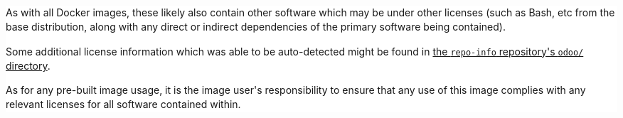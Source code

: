 As with all Docker images, these likely also contain other software which may be under other licenses (such as Bash, etc from the base distribution, along with any direct or indirect dependencies of the primary software being contained).

Some additional license information which was able to be auto-detected might be found in [the `repo-info` repository's `odoo/` directory](https://github.com/docker-library/repo-info/tree/master/repos/odoo).

As for any pre-built image usage, it is the image user's responsibility to ensure that any use of this image complies with any relevant licenses for all software contained within.
